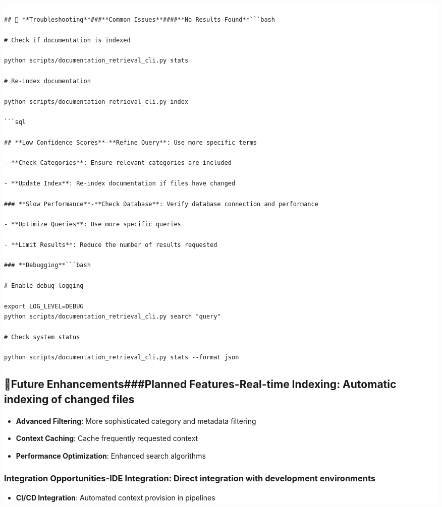 ```text

## 🔄 **Troubleshooting**###**Common Issues**####**No Results Found**```bash

# Check if documentation is indexed

python scripts/documentation_retrieval_cli.py stats

# Re-index documentation

python scripts/documentation_retrieval_cli.py index

```sql

## **Low Confidence Scores**-**Refine Query**: Use more specific terms

- **Check Categories**: Ensure relevant categories are included

- **Update Index**: Re-index documentation if files have changed

### **Slow Performance**-**Check Database**: Verify database connection and performance

- **Optimize Queries**: Use more specific queries

- **Limit Results**: Reduce the number of results requested

### **Debugging**```bash

# Enable debug logging

export LOG_LEVEL=DEBUG
python scripts/documentation_retrieval_cli.py search "query"

# Check system status

python scripts/documentation_retrieval_cli.py stats --format json

```

## 🎯**Future Enhancements**###**Planned Features**-**Real-time Indexing**: Automatic indexing of changed files

- **Advanced Filtering**: More sophisticated category and metadata filtering

- **Context Caching**: Cache frequently requested context

- **Performance Optimization**: Enhanced search algorithms

### **Integration Opportunities**-**IDE Integration**: Direct integration with development environments

- **CI/CD Integration**: Automated context provision in pipelines
